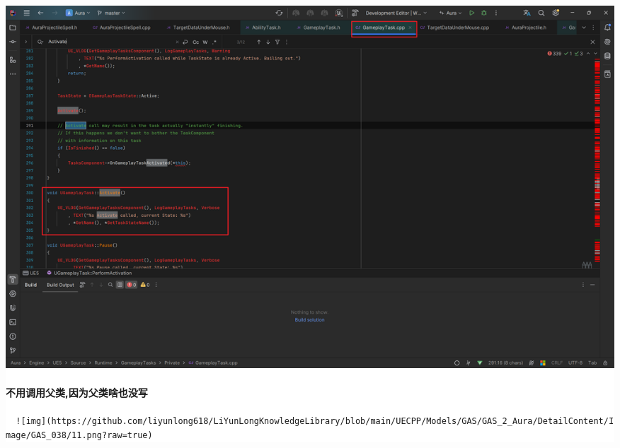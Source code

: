 ![图片](https://github.com/liyunlong618/LiYunLongKnowledgeLibrary/blob/main/UECPP/Models/GAS/GAS_2_Aura/DetailContent/Image/GAS_038/10.png?raw=true)

#### 不用调用父类,因为父类啥也没写

      ![img](https://github.com/liyunlong618/LiYunLongKnowledgeLibrary/blob/main/UECPP/Models/GAS/GAS_2_Aura/DetailContent/Image/GAS_038/11.png?raw=true)
